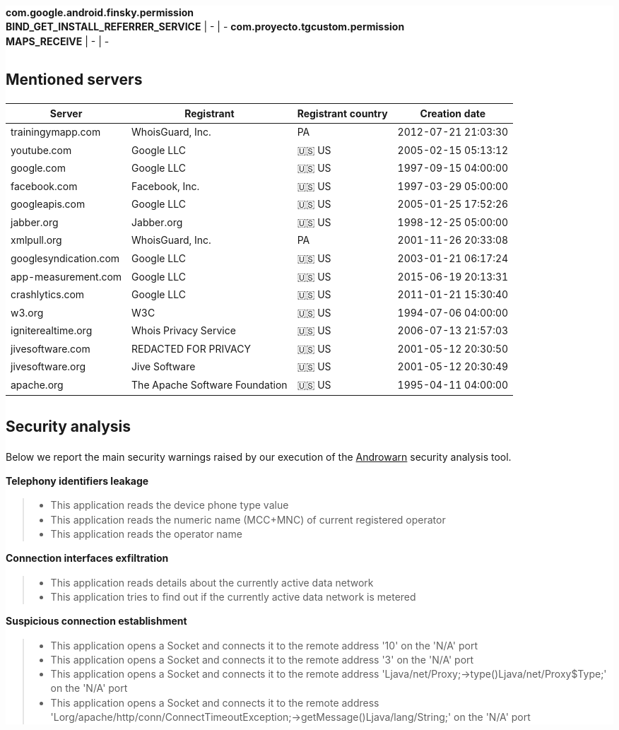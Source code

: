  **com.google.android.finsky.permission<br>BIND_GET_INSTALL_REFERRER_SERVICE** | - | - 
 **com.proyecto.tgcustom.permission<br>MAPS_RECEIVE** | - | - 


## Mentioned servers

| **Server** | **Registrant** | **Registrant country** | **Creation date** | 
|-------------------------|-------------------------|-------------------------|-------------------------|
 | trainingymapp.com | WhoisGuard, Inc. | PA | 2012-07-21 21:03:30 |
 | youtube.com | Google LLC | :us: US | 2005-02-15 05:13:12 |
 | google.com | Google LLC | :us: US | 1997-09-15 04:00:00 |
 | facebook.com | Facebook, Inc. | :us: US | 1997-03-29 05:00:00 |
 | googleapis.com | Google LLC | :us: US | 2005-01-25 17:52:26 |
 | jabber.org | Jabber.org | :us: US | 1998-12-25 05:00:00 |
 | xmlpull.org | WhoisGuard, Inc. | PA | 2001-11-26 20:33:08 |
 | googlesyndication.com | Google LLC | :us: US | 2003-01-21 06:17:24 |
 | app-measurement.com | Google LLC | :us: US | 2015-06-19 20:13:31 |
 | crashlytics.com | Google LLC | :us: US | 2011-01-21 15:30:40 |
 | w3.org | W3C | :us: US | 1994-07-06 04:00:00 |
 | igniterealtime.org | Whois Privacy Service | :us: US | 2006-07-13 21:57:03 |
 | jivesoftware.com | REDACTED FOR PRIVACY | :us: US | 2001-05-12 20:30:50 |
 | jivesoftware.org | Jive Software | :us: US | 2001-05-12 20:30:49 |
 | apache.org | The Apache Software Foundation | :us: US | 1995-04-11 04:00:00 |


## Security analysis 

Below we report the main security warnings raised by our execution of the [Androwarn](https://github.com/maaaaz/androwarn) security analysis tool.

**Telephony identifiers leakage**
> - This application reads the device phone type value<br>
> - This application reads the numeric name (MCC+MNC) of current registered operator<br>
> - This application reads the operator name<br>

**Connection interfaces exfiltration**
> - This application reads details about the currently active data network<br>
> - This application tries to find out if the currently active data network is metered<br>

**Suspicious connection establishment**
> - This application opens a Socket and connects it to the remote address '10' on the 'N/A' port <br>
> - This application opens a Socket and connects it to the remote address '3' on the 'N/A' port <br>
> - This application opens a Socket and connects it to the remote address 'Ljava/net/Proxy;->type()Ljava/net/Proxy$Type;' on the 'N/A' port <br>
> - This application opens a Socket and connects it to the remote address 'Lorg/apache/http/conn/ConnectTimeoutException;->getMessage()Ljava/lang/String;' on the 'N/A' port <br>
